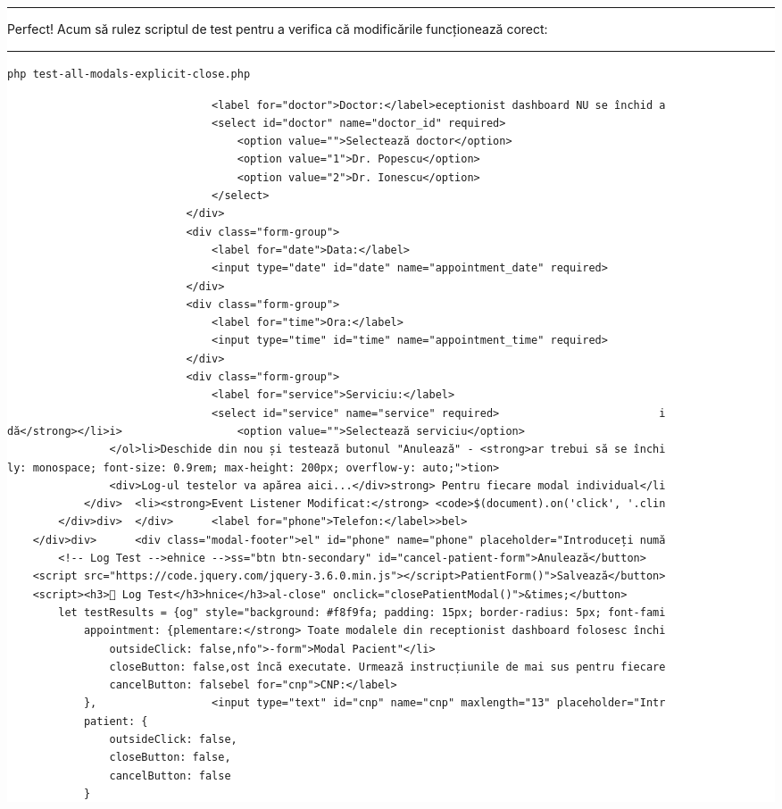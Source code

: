 ```diff
```

---

Perfect! Acum să rulez scriptul de test pentru a verifica că modificările funcționează corect:


---

```bash
php test-all-modals-explicit-close.php
```

```
                                <label for="doctor">Doctor:</label>eceptionist dashboard NU se închid a
                                <select id="doctor" name="doctor_id" required>
                                    <option value="">Selectează doctor</option>
                                    <option value="1">Dr. Popescu</option>
                                    <option value="2">Dr. Ionescu</option>
                                </select>
                            </div>
                            <div class="form-group">
                                <label for="date">Data:</label>
                                <input type="date" id="date" name="appointment_date" required>
                            </div>
                            <div class="form-group">
                                <label for="time">Ora:</label>
                                <input type="time" id="time" name="appointment_time" required>
                            </div>
                            <div class="form-group">
                                <label for="service">Serviciu:</label>
                                <select id="service" name="service" required>                         i
dă</strong></li>i>                  <option value="">Selectează serviciu</option>
                </ol>li>Deschide din nou și testează butonul "Anulează" - <strong>ar trebui să se închi
ly: monospace; font-size: 0.9rem; max-height: 200px; overflow-y: auto;">tion>
                <div>Log-ul testelor va apărea aici...</div>strong> Pentru fiecare modal individual</li
            </div>  <li><strong>Event Listener Modificat:</strong> <code>$(document).on('click', '.clin
        </div>div>  </div>      <label for="phone">Telefon:</label>>bel>
    </div>div>      <div class="modal-footer">el" id="phone" name="phone" placeholder="Introduceți numă
        <!-- Log Test -->ehnice -->ss="btn btn-secondary" id="cancel-patient-form">Anulează</button>   
    <script src="https://code.jquery.com/jquery-3.6.0.min.js"></script>PatientForm()">Salvează</button>
    <script><h3>📝 Log Test</h3>hnice</h3>al-close" onclick="closePatientModal()">&times;</button>     
        let testResults = {og" style="background: #f8f9fa; padding: 15px; border-radius: 5px; font-fami
            appointment: {plementare:</strong> Toate modalele din receptionist dashboard folosesc închi
                outsideClick: false,nfo">-form">Modal Pacient"</li>
                closeButton: false,ost încă executate. Urmează instrucțiunile de mai sus pentru fiecare
                cancelButton: falsebel for="cnp">CNP:</label>
            },                  <input type="text" id="cnp" name="cnp" maxlength="13" placeholder="Intr
            patient: {
                outsideClick: false,
                closeButton: false,
                cancelButton: false
            }
```